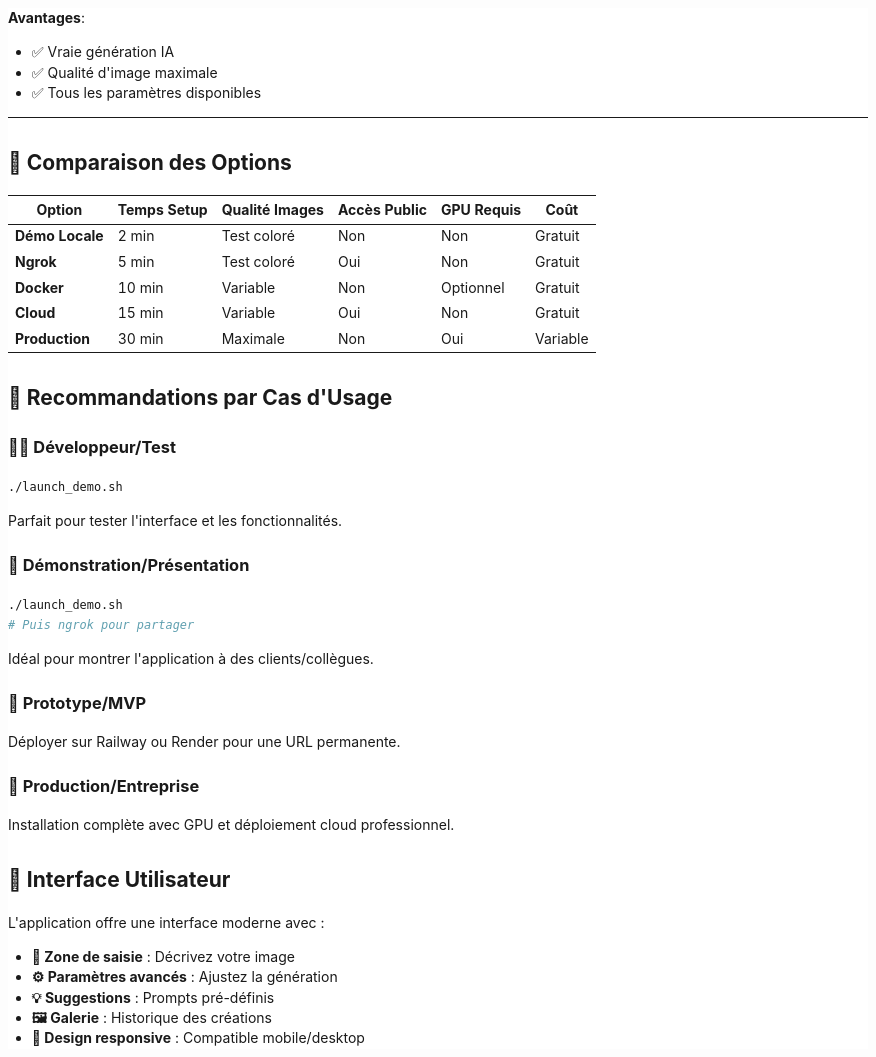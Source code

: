 **Avantages**:
- ✅ Vraie génération IA
- ✅ Qualité d'image maximale
- ✅ Tous les paramètres disponibles

---

## 🎨 Comparaison des Options

| Option | Temps Setup | Qualité Images | Accès Public | GPU Requis | Coût |
|--------|-------------|----------------|--------------|------------|------|
| **Démo Locale** | 2 min | Test coloré | Non | Non | Gratuit |
| **Ngrok** | 5 min | Test coloré | Oui | Non | Gratuit |
| **Docker** | 10 min | Variable | Non | Optionnel | Gratuit |
| **Cloud** | 15 min | Variable | Oui | Non | Gratuit |
| **Production** | 30 min | Maximale | Non | Oui | Variable |

## 🎯 Recommandations par Cas d'Usage

### 👨‍💻 **Développeur/Test**
```bash
./launch_demo.sh
```
Parfait pour tester l'interface et les fonctionnalités.

### 🎨 **Démonstration/Présentation**
```bash
./launch_demo.sh
# Puis ngrok pour partager
```
Idéal pour montrer l'application à des clients/collègues.

### 🚀 **Prototype/MVP**
Déployer sur Railway ou Render pour une URL permanente.

### 🏢 **Production/Entreprise**
Installation complète avec GPU et déploiement cloud professionnel.

## 📱 Interface Utilisateur

L'application offre une interface moderne avec :

- **🎨 Zone de saisie** : Décrivez votre image
- **⚙️ Paramètres avancés** : Ajustez la génération
- **💡 Suggestions** : Prompts pré-définis
- **🖼️ Galerie** : Historique des créations
- **📱 Design responsive** : Compatible mobile/desktop
